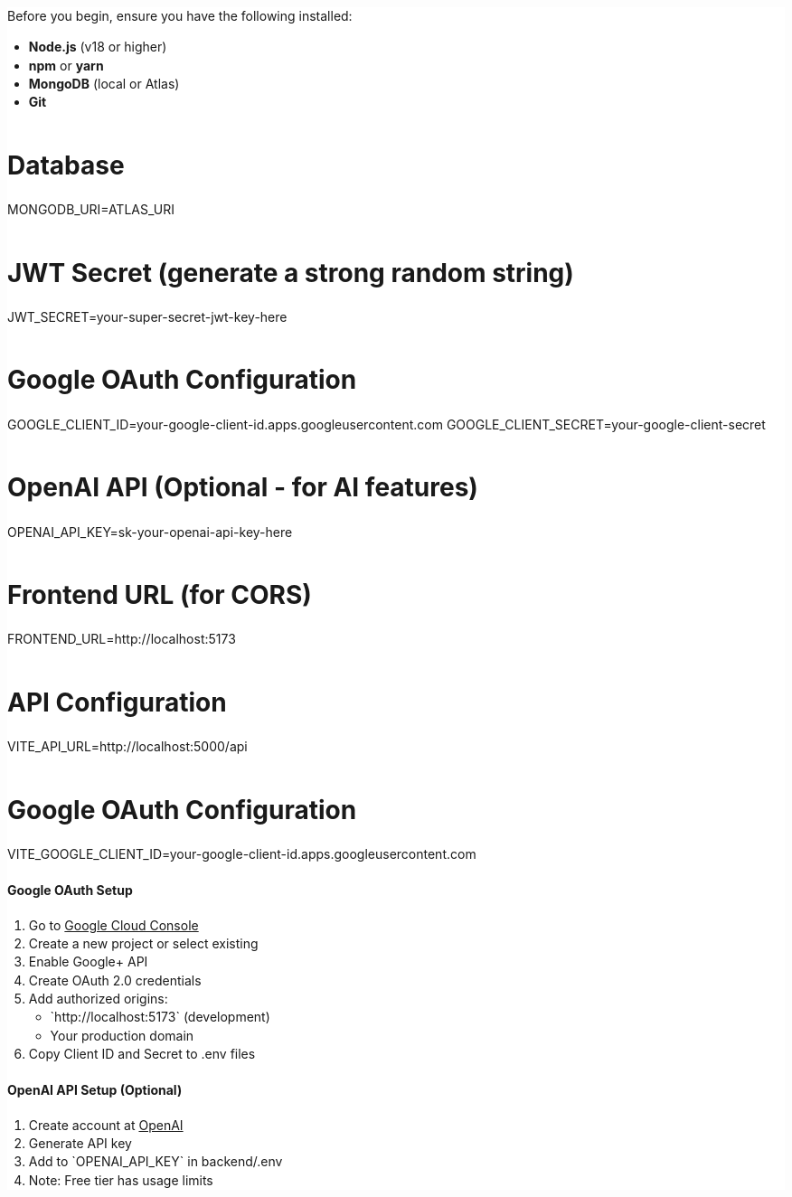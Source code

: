 Before you begin, ensure you have the following installed:
- **Node.js** (v18 or higher)
- **npm** or **yarn**
- **MongoDB** (local or Atlas)
- **Git**



# Database
MONGODB_URI=ATLAS_URI

# JWT Secret (generate a strong random string)
JWT_SECRET=your-super-secret-jwt-key-here

# Google OAuth Configuration
GOOGLE_CLIENT_ID=your-google-client-id.apps.googleusercontent.com
GOOGLE_CLIENT_SECRET=your-google-client-secret

# OpenAI API (Optional - for AI features)
OPENAI_API_KEY=sk-your-openai-api-key-here

# Frontend URL (for CORS)
FRONTEND_URL=http://localhost:5173

# API Configuration
VITE_API_URL=http://localhost:5000/api

# Google OAuth Configuration
VITE_GOOGLE_CLIENT_ID=your-google-client-id.apps.googleusercontent.com


#### Google OAuth Setup
1. Go to [Google Cloud Console](https://console.cloud.google.com/)
2. Create a new project or select existing
3. Enable Google+ API
4. Create OAuth 2.0 credentials
5. Add authorized origins:
   - \`http://localhost:5173\` (development)
   - Your production domain
6. Copy Client ID and Secret to .env files

#### OpenAI API Setup (Optional)
1. Create account at [OpenAI](https://platform.openai.com/)
2. Generate API key
3. Add to \`OPENAI_API_KEY\` in backend/.env
4. Note: Free tier has usage limits

